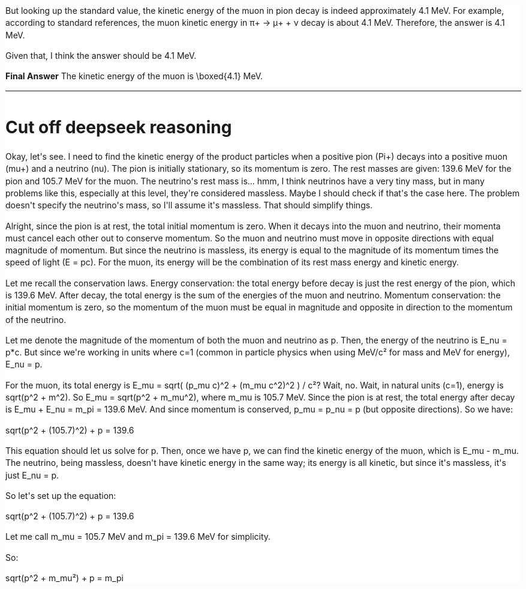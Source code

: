 But looking up the standard value, the kinetic energy of the muon in pion decay is indeed approximately 4.1 MeV. For example, according to standard references, the muon kinetic energy in π+ → μ+ + ν decay is about 4.1 MeV. Therefore, the answer is 4.1 MeV.

Given that, I think the answer should be 4.1 MeV.

**Final Answer**
The kinetic energy of the muon is \boxed{4.1} MeV.

---

# Cut off deepseek reasoning

Okay, let's see. I need to find the kinetic energy of the product particles when a positive pion (Pi+) decays into a positive muon (mu+) and a neutrino (nu). The pion is initially stationary, so its momentum is zero. The rest masses are given: 139.6 MeV for the pion and 105.7 MeV for the muon. The neutrino's rest mass is... hmm, I think neutrinos have a very tiny mass, but in many problems like this, especially at this level, they're considered massless. Maybe I should check if that's the case here. The problem doesn't specify the neutrino's mass, so I'll assume it's massless. That should simplify things.

Alright, since the pion is at rest, the total initial momentum is zero. When it decays into the muon and neutrino, their momenta must cancel each other out to conserve momentum. So the muon and neutrino must move in opposite directions with equal magnitude of momentum. But since the neutrino is massless, its energy is equal to the magnitude of its momentum times the speed of light (E = pc). For the muon, its energy will be the combination of its rest mass energy and kinetic energy.

Let me recall the conservation laws. Energy conservation: the total energy before decay is just the rest energy of the pion, which is 139.6 MeV. After decay, the total energy is the sum of the energies of the muon and neutrino. Momentum conservation: the initial momentum is zero, so the momentum of the muon must be equal in magnitude and opposite in direction to the momentum of the neutrino.

Let me denote the magnitude of the momentum of both the muon and neutrino as p. Then, the energy of the neutrino is E_nu = p*c. But since we're working in units where c=1 (common in particle physics when using MeV/c² for mass and MeV for energy), E_nu = p.

For the muon, its total energy is E_mu = sqrt( (p_mu c)^2 + (m_mu c^2)^2 ) / c²? Wait, no. Wait, in natural units (c=1), energy is sqrt(p^2 + m^2). So E_mu = sqrt(p^2 + m_mu^2), where m_mu is 105.7 MeV. Since the pion is at rest, the total energy after decay is E_mu + E_nu = m_pi = 139.6 MeV. And since momentum is conserved, p_mu = p_nu = p (but opposite directions). So we have:

sqrt(p^2 + (105.7)^2) + p = 139.6

This equation should let us solve for p. Then, once we have p, we can find the kinetic energy of the muon, which is E_mu - m_mu. The neutrino, being massless, doesn't have kinetic energy in the same way; its energy is all kinetic, but since it's massless, it's just E_nu = p.

So let's set up the equation:

sqrt(p^2 + (105.7)^2) + p = 139.6

Let me call m_mu = 105.7 MeV and m_pi = 139.6 MeV for simplicity.

So:

sqrt(p^2 + m_mu²) + p = m_pi
